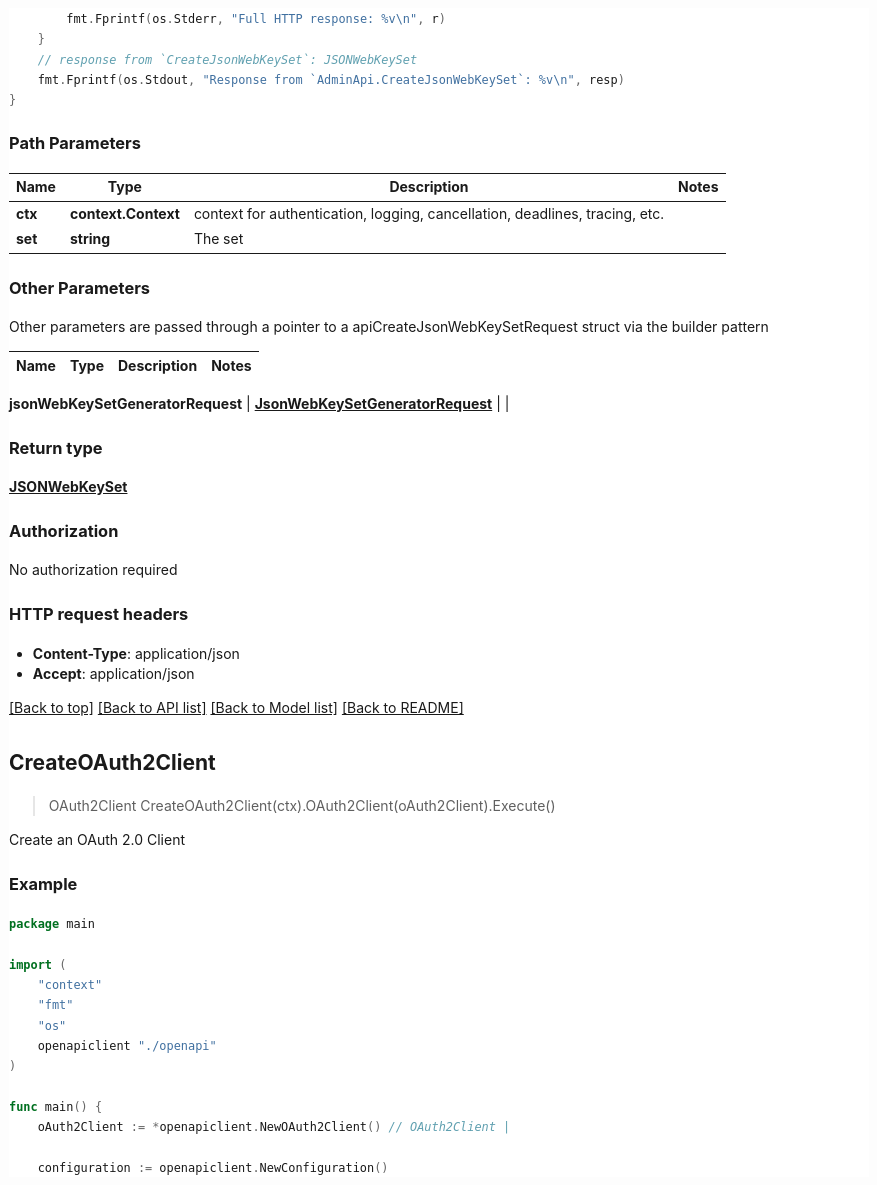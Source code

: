 ```go
        fmt.Fprintf(os.Stderr, "Full HTTP response: %v\n", r)
    }
    // response from `CreateJsonWebKeySet`: JSONWebKeySet
    fmt.Fprintf(os.Stdout, "Response from `AdminApi.CreateJsonWebKeySet`: %v\n", resp)
}
```

### Path Parameters

| Name    | Type                | Description                                                                 | Notes |
| ------- | ------------------- | --------------------------------------------------------------------------- | ----- |
| **ctx** | **context.Context** | context for authentication, logging, cancellation, deadlines, tracing, etc. |
| **set** | **string**          | The set                                                                     |

### Other Parameters

Other parameters are passed through a pointer to a apiCreateJsonWebKeySetRequest
struct via the builder pattern

| Name | Type | Description | Notes |
| ---- | ---- | ----------- | ----- |

**jsonWebKeySetGeneratorRequest** |
[**JsonWebKeySetGeneratorRequest**](JsonWebKeySetGeneratorRequest.md) | |

### Return type

[**JSONWebKeySet**](JSONWebKeySet.md)

### Authorization

No authorization required

### HTTP request headers

- **Content-Type**: application/json
- **Accept**: application/json

[[Back to top]](#)
[[Back to API list]](../README.md#documentation-for-api-endpoints)
[[Back to Model list]](../README.md#documentation-for-models)
[[Back to README]](../README.md)

## CreateOAuth2Client

> OAuth2Client CreateOAuth2Client(ctx).OAuth2Client(oAuth2Client).Execute()

Create an OAuth 2.0 Client

### Example

```go
package main

import (
    "context"
    "fmt"
    "os"
    openapiclient "./openapi"
)

func main() {
    oAuth2Client := *openapiclient.NewOAuth2Client() // OAuth2Client |

    configuration := openapiclient.NewConfiguration()
```